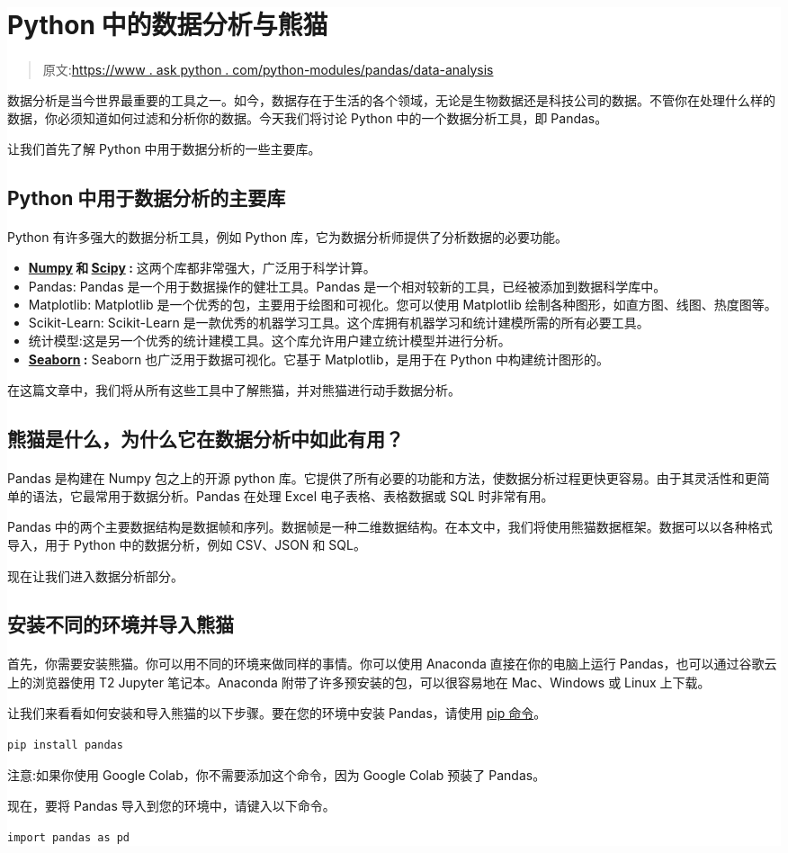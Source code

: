 # Python 中的数据分析与熊猫

> 原文:[https://www . ask python . com/python-modules/pandas/data-analysis](https://www.askpython.com/python-modules/pandas/data-analysis)

数据分析是当今世界最重要的工具之一。如今，数据存在于生活的各个领域，无论是生物数据还是科技公司的数据。不管你在处理什么样的数据，你必须知道如何过滤和分析你的数据。今天我们将讨论 Python 中的一个数据分析工具，即 Pandas。

让我们首先了解 Python 中用于数据分析的一些主要库。

## Python 中用于数据分析的主要库

Python 有许多强大的数据分析工具，例如 Python 库，它为数据分析师提供了分析数据的必要功能。

*   **[Numpy](https://www.askpython.com/python/numpy-trigonometric-functions) 和 [Scipy](https://www.askpython.com/python-modules/python-scipy) :** 这两个库都非常强大，广泛用于科学计算。
*   Pandas: Pandas 是一个用于数据操作的健壮工具。Pandas 是一个相对较新的工具，已经被添加到数据科学库中。
*   Matplotlib: Matplotlib 是一个优秀的包，主要用于绘图和可视化。您可以使用 Matplotlib 绘制各种图形，如直方图、线图、热度图等。
*   Scikit-Learn: Scikit-Learn 是一款优秀的机器学习工具。这个库拥有机器学习和统计建模所需的所有必要工具。
*   统计模型:这是另一个优秀的统计建模工具。这个库允许用户建立统计模型并进行分析。
*   **[Seaborn](https://www.askpython.com/python-modules/python-seaborn-tutorial) :** Seaborn 也广泛用于数据可视化。它基于 Matplotlib，是用于在 Python 中构建统计图形的。

在这篇文章中，我们将从所有这些工具中了解熊猫，并对熊猫进行动手数据分析。

## 熊猫是什么，为什么它在数据分析中如此有用？

Pandas 是构建在 Numpy 包之上的开源 python 库。它提供了所有必要的功能和方法，使数据分析过程更快更容易。由于其灵活性和更简单的语法，它最常用于数据分析。Pandas 在处理 Excel 电子表格、表格数据或 SQL 时非常有用。

Pandas 中的两个主要数据结构是数据帧和序列。数据帧是一种二维数据结构。在本文中，我们将使用熊猫数据框架。数据可以以各种格式导入，用于 Python 中的数据分析，例如 CSV、JSON 和 SQL。

现在让我们进入数据分析部分。

## 安装不同的环境并导入熊猫

首先，你需要安装熊猫。你可以用不同的环境来做同样的事情。你可以使用 Anaconda 直接在你的电脑上运行 Pandas，也可以通过谷歌云上的浏览器使用 T2 Jupyter 笔记本。Anaconda 附带了许多预安装的包，可以很容易地在 Mac、Windows 或 Linux 上下载。

让我们来看看如何安装和导入熊猫的以下步骤。要在您的环境中安装 Pandas，请使用 [pip 命令](https://www.askpython.com/python-modules/python-pip)。

```
pip install pandas

```

注意:如果你使用 Google Colab，你不需要添加这个命令，因为 Google Colab 预装了 Pandas。

现在，要将 Pandas 导入到您的环境中，请键入以下命令。

```
import pandas as pd

```
